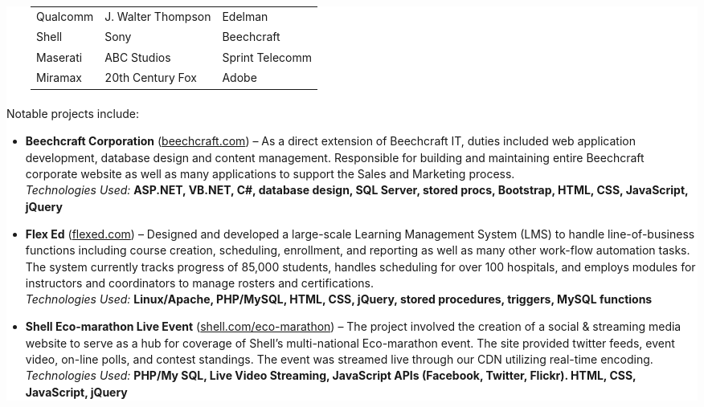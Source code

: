 <div style="margin: 0 20px 20px 30px;">
<table>
  <tbody>
    <tr>
      <td>Qualcomm</td>
      <td>J. Walter Thompson</td>
      <td>Edelman</td>
    </tr>
    <tr>
      <td>Shell</td>
      <td>Sony</td>
      <td>Beechcraft</td>
    </tr>
    <tr>
      <td>Maserati</td>
      <td>ABC Studios</td>
      <td>Sprint Telecomm</td>
    </tr>
    <tr>
      <td>Miramax</td>
      <td>20th Century Fox</td>
      <td>Adobe</td>
    </tr>
  </tbody>
</table>
</div>

Notable projects include:

- **Beechcraft Corporation** ([beechcraft.com](http://www.beechcraft.com/special_missions/ "Special Missions page")) – As a direct extension of Beechcraft IT, duties included web application development, database design and content management. Responsible for building and maintaining entire Beechcraft corporate website as well as many applications to support the Sales and Marketing process.<br />
_Technologies Used:_ **ASP.NET, VB.NET, C#, database design, SQL Server, stored procs, Bootstrap, HTML, CSS, JavaScript, jQuery**

- **Flex Ed** ([flexed.com](http://flexed.com/classes.php "Class Calendar page")) – Designed and developed a large-scale Learning Management System (LMS) to handle line-of-business functions including course creation, scheduling, enrollment, and reporting as well as many other work-flow automation tasks. The system currently tracks progress of 85,000 students, handles scheduling for over 100 hospitals, and employs modules for instructors and coordinators to manage rosters and certifications.<br />
_Technologies Used:_ **Linux/Apache, PHP/MySQL, HTML, CSS, jQuery, stored procedures, triggers, MySQL functions**

- **Shell Eco-marathon Live Event** ([shell.com/eco-marathon](http://www.shell.com/energy-and-innovation/shell-ecomarathon/about.html "Eco-marathon about page")) – The project involved the creation of a social & streaming media website to serve as a hub for coverage of Shell’s multi-national Eco-marathon event. The site provided twitter feeds, event video, on-line polls, and contest standings. The event was streamed live through our CDN utilizing real-time encoding.<br />
_Technologies Used:_ **PHP/My SQL, Live Video Streaming, JavaScript APIs (Facebook, Twitter, Flickr). HTML, CSS, JavaScript, jQuery**
